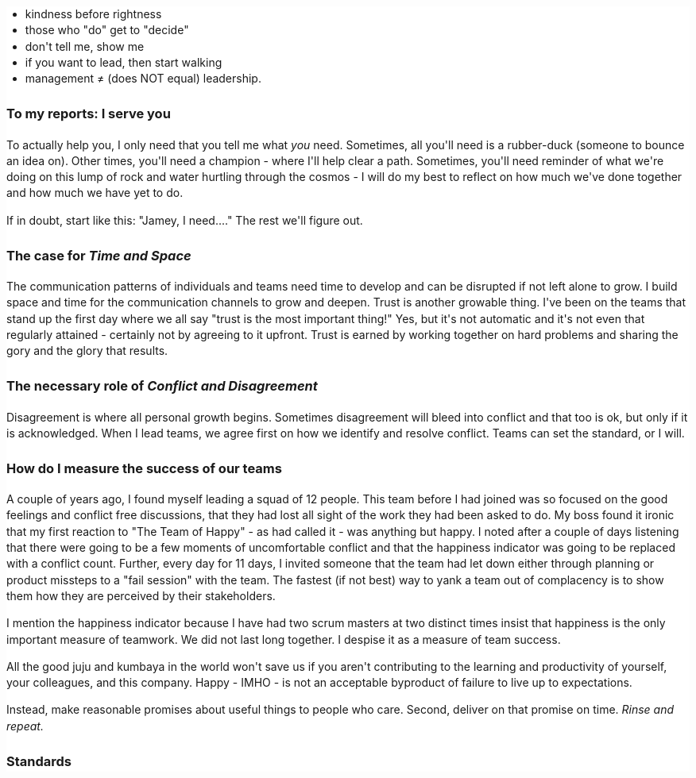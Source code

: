 * kindness before rightness
* those who "do" get to "decide"
* don't tell me, show me
* if you want to lead, then start walking
* management ≠ (does NOT equal) leadership.

### To my reports: I serve you

To actually help you, I only need that you tell me what *you* need. Sometimes, all you'll need is a rubber-duck (someone to bounce an idea on). Other times, you'll need a champion - where I'll help clear a path. Sometimes, you'll need reminder of what we're doing on this lump of rock and water hurtling through the cosmos - I will do my best to reflect on how much we've done together and how much we have yet to do.

If in doubt, start like this: "Jamey, I need...." The rest we'll figure out.

### The case for *Time and Space*
The communication patterns of individuals and teams need time to develop and can be disrupted if not left alone to grow. I build space and time for the communication channels to grow and deepen. Trust is another growable thing. I've been on the teams that stand up the first day where we all say "trust is the most important thing!" Yes, but it's not automatic and it's not even that regularly attained - certainly not by agreeing to it upfront. Trust is earned by working together on hard problems and sharing the gory and the glory that results.

### The necessary role of *Conflict and Disagreement*
Disagreement is where all personal growth begins. Sometimes disagreement will bleed into conflict and that too is ok, but only if it is acknowledged. When I lead teams, we agree first on how we identify and resolve conflict. Teams can set the standard, or I will.

### How do I measure the success of our teams

A couple of years ago, I found myself leading a squad of 12 people. This team before I had joined was so focused on the good feelings and conflict free discussions, that they had lost all sight of the work they had been asked to do. My boss found it ironic that my first reaction to "The Team of Happy" - as had called it - was anything but happy. I noted after a couple of days listening that there were going to be a few moments of uncomfortable conflict and that the happiness indicator was going to be replaced with a conflict count. Further, every day for 11 days, I invited someone that the team had let down either through planning or product missteps to a "fail session" with the team. The fastest (if not best) way to yank a team out of complacency is to show them how they are perceived by their stakeholders.

I mention the happiness indicator because I have had two scrum masters at two distinct times insist that happiness is the only important measure of teamwork. We did not last long together. I despise it as a measure of team success.

All the good juju and kumbaya in the world won't save us if you aren't contributing to the learning and productivity of yourself, your colleagues, and this company. Happy - IMHO - is not an acceptable byproduct of failure to live up to expectations.

Instead, make reasonable promises about useful things to people who care. Second, deliver on that promise on time. *Rinse and repeat.*

### Standards
